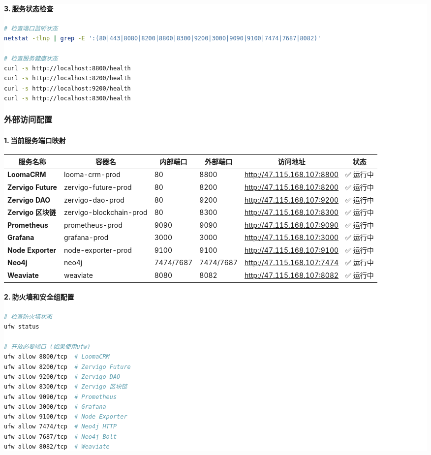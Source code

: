 ```bash
```

#### 3. 服务状态检查
```bash
# 检查端口监听状态
netstat -tlnp | grep -E ':(80|443|8080|8200|8800|8300|9200|3000|9090|9100|7474|7687|8082)'

# 检查服务健康状态
curl -s http://localhost:8800/health
curl -s http://localhost:8200/health
curl -s http://localhost:9200/health
curl -s http://localhost:8300/health
```

### **外部访问配置**

#### 1. 当前服务端口映射
| 服务名称 | 容器名 | 内部端口 | 外部端口 | 访问地址 | 状态 |
|----------|--------|----------|----------|----------|------|
| **LoomaCRM** | looma-crm-prod | 80 | 8800 | http://47.115.168.107:8800 | ✅ 运行中 |
| **Zervigo Future** | zervigo-future-prod | 80 | 8200 | http://47.115.168.107:8200 | ✅ 运行中 |
| **Zervigo DAO** | zervigo-dao-prod | 80 | 9200 | http://47.115.168.107:9200 | ✅ 运行中 |
| **Zervigo 区块链** | zervigo-blockchain-prod | 80 | 8300 | http://47.115.168.107:8300 | ✅ 运行中 |
| **Prometheus** | prometheus-prod | 9090 | 9090 | http://47.115.168.107:9090 | ✅ 运行中 |
| **Grafana** | grafana-prod | 3000 | 3000 | http://47.115.168.107:3000 | ✅ 运行中 |
| **Node Exporter** | node-exporter-prod | 9100 | 9100 | http://47.115.168.107:9100 | ✅ 运行中 |
| **Neo4j** | neo4j | 7474/7687 | 7474/7687 | http://47.115.168.107:7474 | ✅ 运行中 |
| **Weaviate** | weaviate | 8080 | 8082 | http://47.115.168.107:8082 | ✅ 运行中 |

#### 2. 防火墙和安全组配置
```bash
# 检查防火墙状态
ufw status

# 开放必要端口 (如果使用ufw)
ufw allow 8800/tcp  # LoomaCRM
ufw allow 8200/tcp  # Zervigo Future
ufw allow 9200/tcp  # Zervigo DAO
ufw allow 8300/tcp  # Zervigo 区块链
ufw allow 9090/tcp  # Prometheus
ufw allow 3000/tcp  # Grafana
ufw allow 9100/tcp  # Node Exporter
ufw allow 7474/tcp  # Neo4j HTTP
ufw allow 7687/tcp  # Neo4j Bolt
ufw allow 8082/tcp  # Weaviate
```
